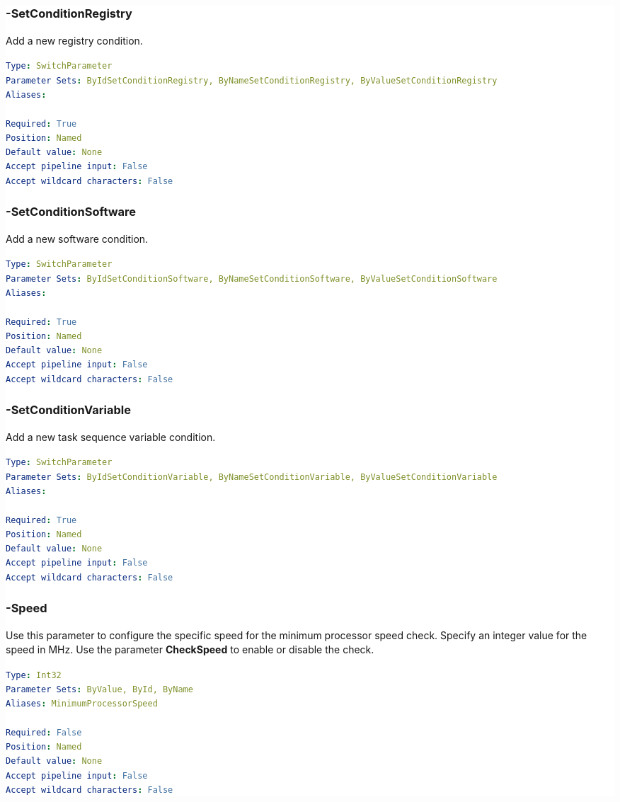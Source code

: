 ### -SetConditionRegistry
Add a new registry condition.

```yaml
Type: SwitchParameter
Parameter Sets: ByIdSetConditionRegistry, ByNameSetConditionRegistry, ByValueSetConditionRegistry
Aliases:

Required: True
Position: Named
Default value: None
Accept pipeline input: False
Accept wildcard characters: False
```

### -SetConditionSoftware
Add a new software condition.

```yaml
Type: SwitchParameter
Parameter Sets: ByIdSetConditionSoftware, ByNameSetConditionSoftware, ByValueSetConditionSoftware
Aliases:

Required: True
Position: Named
Default value: None
Accept pipeline input: False
Accept wildcard characters: False
```

### -SetConditionVariable
Add a new task sequence variable condition.

```yaml
Type: SwitchParameter
Parameter Sets: ByIdSetConditionVariable, ByNameSetConditionVariable, ByValueSetConditionVariable
Aliases:

Required: True
Position: Named
Default value: None
Accept pipeline input: False
Accept wildcard characters: False
```

### -Speed
Use this parameter to configure the specific speed for the minimum processor speed check. Specify an integer value for the speed in MHz. Use the parameter **CheckSpeed** to enable or disable the check.

```yaml
Type: Int32
Parameter Sets: ByValue, ById, ByName
Aliases: MinimumProcessorSpeed

Required: False
Position: Named
Default value: None
Accept pipeline input: False
Accept wildcard characters: False
```
